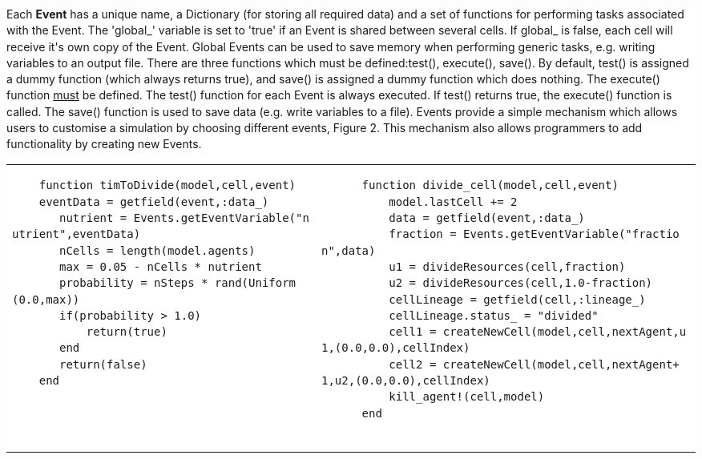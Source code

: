 
Each **Event** has a unique name, a Dictionary (for storing all required
data) and a set of functions for performing tasks associated with the
Event. The 'global\_' variable is set to 'true' if an Event is shared
between several cells. If global\_ is false, each cell will receive it's
own copy of the Event. Global Events can be used to save memory when
performing generic tasks, e.g. writing variables to an output file.
There are three functions which must be defined:test(), execute(),
save(). By default, test() is assigned a dummy function (which always
returns true), and save() is assigned a dummy function which does
nothing. The execute() function <ins>must</ins> be defined. The test() function for each Event is always
executed. If test() returns true, the execute() function is called. The
save() function is used to save data (e.g. write variables to a file).
Events provide a simple mechanism which allows users to customise a
simulation by choosing different events, Figure 2. This mechanism also
allows programmers to add functionality by creating new Events.

<table>
  <tr>
  <td>
    <pre lang="julia">
    function timToDivide(model,cell,event)
    eventData = getfield(event,:data_)
       nutrient = Events.getEventVariable("nutrient",eventData)
       nCells = length(model.agents)
       max = 0.05 - nCells * nutrient
       probability = nSteps * rand(Uniform(0.0,max))
       if(probability > 1.0)                        
           return(true)
       end
       return(false)
    end
    </pre>
  </td>
  <td>
      <pre lang="julia">
      function divide_cell(model,cell,event)
          model.lastCell += 2
          data = getfield(event,:data_)
          fraction = Events.getEventVariable("fraction",data)
          u1 = divideResources(cell,fraction)
          u2 = divideResources(cell,1.0-fraction)
          cellLineage = getfield(cell,:lineage_)
          cellLineage.status_ = "divided"
          cell1 = createNewCell(model,cell,nextAgent,u1,(0.0,0.0),cellIndex)
          cell2 = createNewCell(model,cell,nextAgent+1,u2,(0.0,0.0),cellIndex)
          kill_agent!(cell,model)
      end
      </pre>
  </td>
  </tr>
</table>
